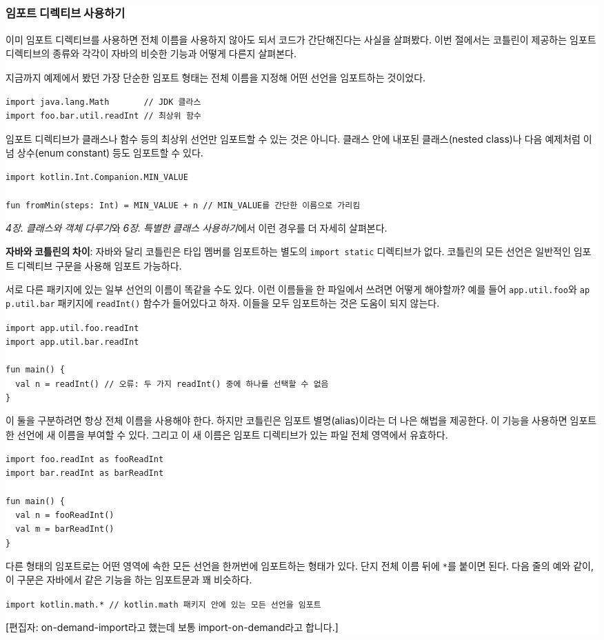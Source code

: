 ### 임포트 디렉티브 사용하기

이미 임포트 디렉티브를 사용하면 전체 이름을 사용하지 않아도 되서 코드가 간단해진다는 사실을 살펴봤다. 이번 절에서는 코틀린이 제공하는 임포트 디렉티브의 종류와 각각이 자바의 비슷한 기능과 어떻게 다른지 살펴본다.

지금까지 예제에서 봤던 가장 단순한 임포트 형태는 전체 이름을 지정해 어떤 선언을 임포트하는 것이었다.

```
import java.lang.Math       // JDK 클라스
import foo.bar.util.readInt // 최상위 함수
```

임포트 디렉티브가 클래스나 함수 등의 최상위 선언만 임포트할 수 있는 것은 아니다. 클래스 안에 내포된 클래스(nested class)나 다음 예제처럼 이넘 상수(enum constant) 등도 임포트할 수 있다.

```
import kotlin.Int.Companion.MIN_VALUE

fun fromMin(steps: Int) = MIN_VALUE + n // MIN_VALUE를 간단한 이름으로 가리킴
```

*4장. 클래스와 객체 다루기*와 *6장. 특별한 클래스 사용하기*에서 이런 경우를 더 자세히 살펴본다.

**자바와 코틀린의 차이**: 자바와 달리 코틀린은 타입 멤버를 임포트하는 별도의 `import static` 디렉티브가 없다. 코틀린의 모든 선언은 일반적인 임포트 디렉티브 구문을 사용해 임포트 가능하다.

서로 다른 패키지에 있는 일부 선언의 이름이 똑같을 수도 있다. 이런 이름들을 한 파일에서 쓰려면 어떻게 해야할까? 예를 들어 `app.util.foo`와 `app.util.bar` 패키지에 `readInt()` 함수가 들어있다고 하자. 이들을 모두 임포트하는 것은 도움이 되지 않는다.

```
import app.util.foo.readInt
import app.util.bar.readInt

fun main() {
  val n = readInt() // 오류: 두 가지 readInt() 중에 하나를 선택할 수 없음
}
```

이 둘을 구분하려면 항상 전체 이름을 사용해야 한다. 하지만 코틀린은 임포트 별명(alias)이라는 더 나은 해법을 제공한다. 이 기능을 사용하면 임포트한 선언에 새 이름을 부여할 수 있다. 그리고 이 새 이름은 임포트 디렉티브가 있는 파일 전체 영역에서 유효하다.

```
import foo.readInt as fooReadInt
import bar.readInt as barReadInt

fun main() {
  val n = fooReadInt()
  val m = barReadInt()
}
```

다른 형태의 임포트로는 어떤 영역에 속한 모든 선언을 한꺼번에 임포트하는 형태가 있다. 단지 전체 이름 뒤에 `*`를 붙이면 된다. 다음 줄의 예와 같이, 이 구문은 자바에서 같은 기능을 하는 임포트문과 꽤 비슷하다.

```
import kotlin.math.* // kotlin.math 패키지 안에 있는 모든 선언을 임포트
```

[편집자: on-demand-import라고 했는데 보통 import-on-demand라고 합니다.]


[^enshahar1225]: 옮긴이 - 모든 언어의 컴파일러가 파라미터 타입을 추론하지 못하는 것은 아니다. 특히 함수형 프로그래밍 언어의 컴파일러는 대부분 함수 정의의 파라미터 타입도 가장 일반화된 타입으로 추론해준다. 이런 차이는 채택하는 타입 추론 엔진이 달라서 생긴다.
[^enshahar1228]: 옮긴이 - 어떤 집합 A에 대한 릴레이션(relation) R이 있을 때  a R b와 b R c가 성립하면 a R c도 참인 경우, R이 추이적이라고 말한다.